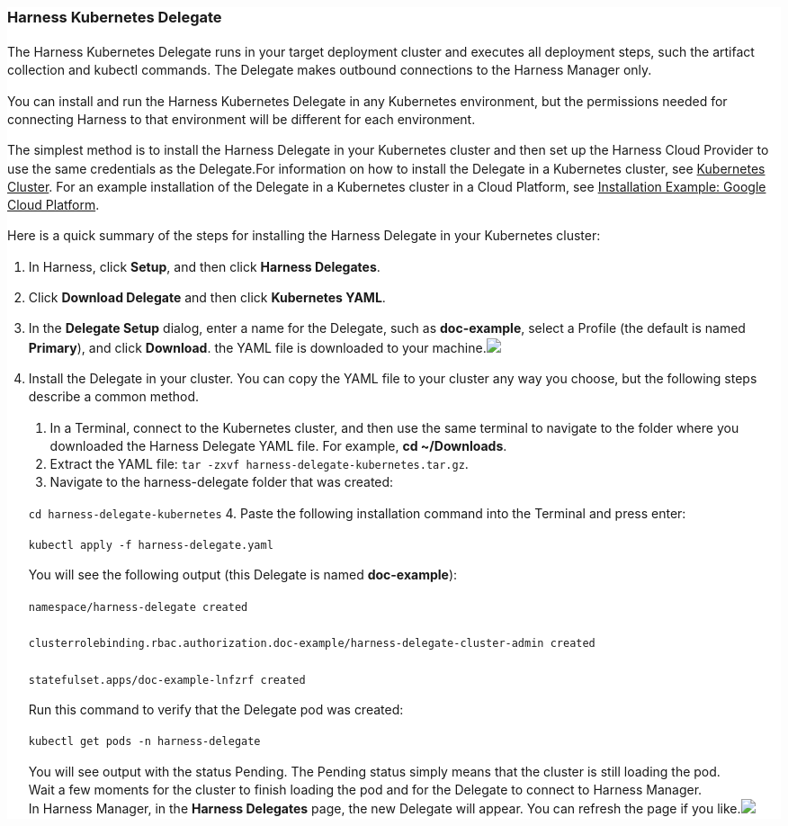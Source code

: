 ### Harness Kubernetes Delegate

The Harness Kubernetes Delegate runs in your target deployment cluster and executes all deployment steps, such the artifact collection and kubectl commands. The Delegate makes outbound connections to the Harness Manager only.

You can install and run the Harness Kubernetes Delegate in any Kubernetes environment, but the permissions needed for connecting Harness to that environment will be different for each environment.

The simplest method is to install the Harness Delegate in your Kubernetes cluster and then set up the Harness Cloud Provider to use the same credentials as the Delegate.For information on how to install the Delegate in a Kubernetes cluster, see [Kubernetes Cluster](../../firstgen-platform/account/manage-connectors/cloud-providers.md). For an example installation of the Delegate in a Kubernetes cluster in a Cloud Platform, see [Installation Example: Google Cloud Platform](../../firstgen-platform/account/manage-delegates/delegate-installation.md#installation-example-google-cloud-platform).

Here is a quick summary of the steps for installing the Harness Delegate in your Kubernetes cluster:

1. In Harness, click **Setup**, and then click **Harness Delegates**.
2. Click **Download Delegate** and then click **Kubernetes YAML**.
3. In the **Delegate Setup** dialog, enter a name for the Delegate, such as **doc-example**, select a Profile (the default is named **Primary**), and click **Download**. the YAML file is downloaded to your machine.![](./static/2-connectors-providers-and-helm-setup-02.png)
4. Install the Delegate in your cluster. You can copy the YAML file to your cluster any way you choose, but the following steps describe a common method.
	1. In a Terminal, connect to the Kubernetes cluster, and then use the same terminal to navigate to the folder where you downloaded the Harness Delegate YAML file. For example, **cd ~/Downloads**.
	2. Extract the YAML file: `tar -zxvf harness-delegate-kubernetes.tar.gz`.
	3. Navigate to the harness-delegate folder that was created:  
	  
	`cd harness-delegate-kubernetes`
	4. Paste the following installation command into the Terminal and press enter:  
	  
	`kubectl apply -f harness-delegate.yaml`  
	  
	You will see the following output (this Delegate is named **doc-example**):  
	  
	
	```
	namespace/harness-delegate created  
	  
	clusterrolebinding.rbac.authorization.doc-example/harness-delegate-cluster-admin created  
	  
	statefulset.apps/doc-example-lnfzrf created
	```
	Run this command to verify that the Delegate pod was created:  
	  
	`kubectl get pods -n harness-delegate`  
	  
	You will see output with the status Pending. The Pending status simply means that the cluster is still loading the pod.  
	Wait a few moments for the cluster to finish loading the pod and for the Delegate to connect to Harness Manager.  
	In Harness Manager, in the **Harness Delegates** page, the new Delegate will appear. You can refresh the page if you like.![](./static/2-connectors-providers-and-helm-setup-03.png)
